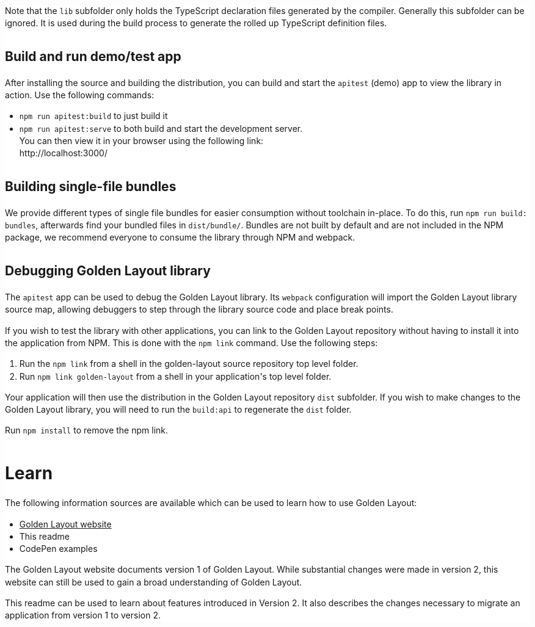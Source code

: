 Note that the `lib` subfolder only holds the TypeScript declaration files generated by the compiler. Generally this subfolder can be ignored. It is used during the build process to generate the rolled up TypeScript definition files.

## Build and run demo/test app

After installing the source and building the distribution, you can build and start the `apitest` (demo) app to view the library in action. Use the following commands:
* `npm run apitest:build` to just build it
* `npm run apitest:serve` to both build and start the development server.\
You can then view it in your browser using the following link:\
http://localhost:3000/

## Building single-file bundles

We provide different types of single file bundles for easier consumption without toolchain in-place. To do this, run `npm run build:bundles`, afterwards find your bundled files in `dist/bundle/`.
Bundles are not built by default and are not included in the NPM package, we recommend everyone to consume the library through NPM and webpack.

## Debugging Golden Layout library

The `apitest` app can be used to debug the Golden Layout library.  Its `webpack` configuration will import the Golden Layout library source map, allowing debuggers to step through the library source code and place break points.

If you wish to test the library with other applications, you can link to the Golden Layout repository without having to install it into the application from NPM.  This is done with the `npm link` command.  Use the following steps:
1. Run the `npm link` from a shell in the golden-layout source repository top level folder.
1. Run `npm link golden-layout` from a shell in your application's top level folder.

Your application will then use the distribution in the Golden Layout repository `dist` subfolder. If you wish to make changes to the Golden Layout library, you will need to run the `build:api` to regenerate the `dist` folder.

Run `npm install` to remove the npm link.

# Learn

The following information sources are available which can be used to learn how to use Golden Layout:

* [Golden Layout website](https://golden-layout.com)
* This readme
* CodePen examples

The Golden Layout website documents version 1 of Golden Layout. While substantial changes were made in version 2, this website can still be used to gain a broad understanding of Golden Layout.

This readme can be used to learn about features introduced in Version 2. It also describes the changes necessary to migrate an application from version 1 to version 2.
